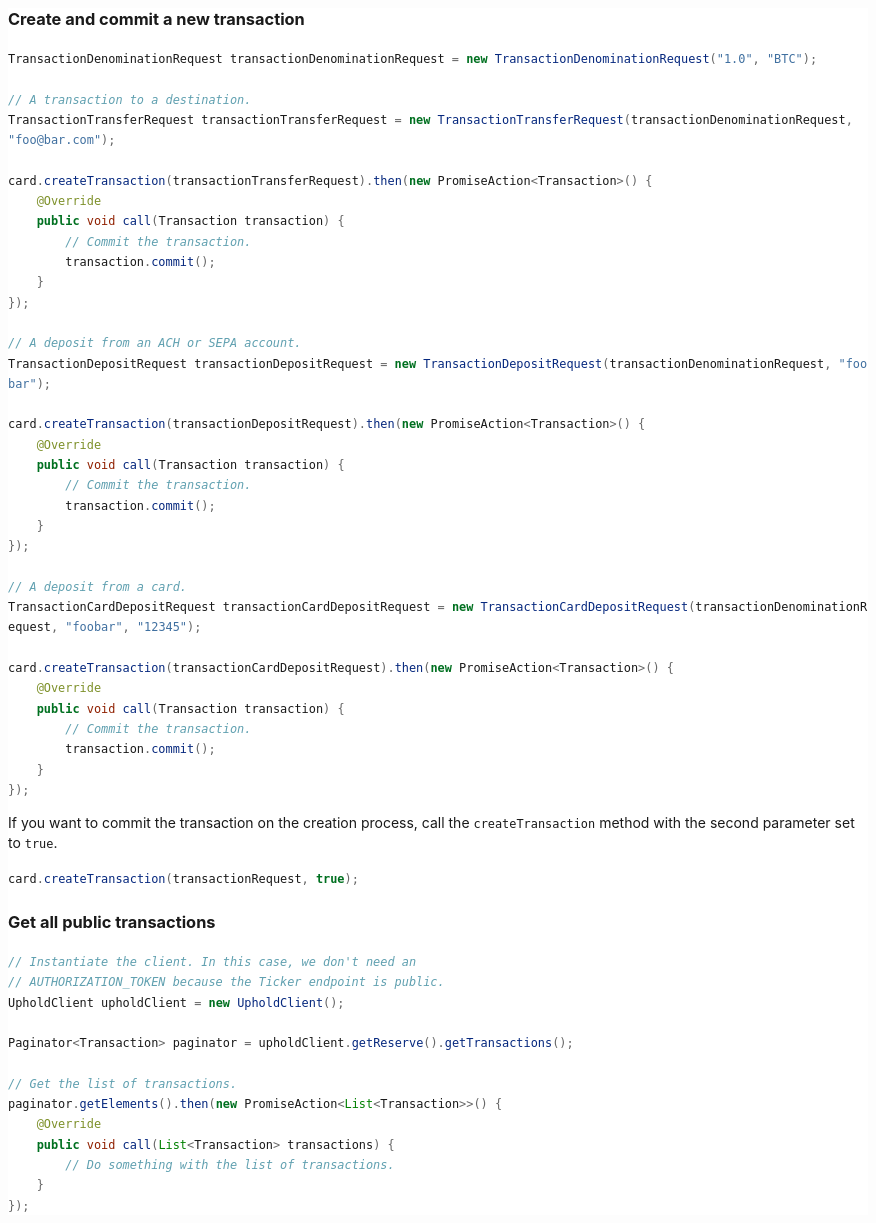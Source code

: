 ### Create and commit a new transaction

```java
TransactionDenominationRequest transactionDenominationRequest = new TransactionDenominationRequest("1.0", "BTC");

// A transaction to a destination.
TransactionTransferRequest transactionTransferRequest = new TransactionTransferRequest(transactionDenominationRequest, "foo@bar.com");

card.createTransaction(transactionTransferRequest).then(new PromiseAction<Transaction>() {
    @Override
    public void call(Transaction transaction) {
        // Commit the transaction.
        transaction.commit();
    }
});

// A deposit from an ACH or SEPA account.
TransactionDepositRequest transactionDepositRequest = new TransactionDepositRequest(transactionDenominationRequest, "foobar");

card.createTransaction(transactionDepositRequest).then(new PromiseAction<Transaction>() {
    @Override
    public void call(Transaction transaction) {
        // Commit the transaction.
        transaction.commit();
    }
});

// A deposit from a card.
TransactionCardDepositRequest transactionCardDepositRequest = new TransactionCardDepositRequest(transactionDenominationRequest, "foobar", "12345");

card.createTransaction(transactionCardDepositRequest).then(new PromiseAction<Transaction>() {
    @Override
    public void call(Transaction transaction) {
        // Commit the transaction.
        transaction.commit();
    }
});
```
If you want to commit the transaction on the creation process, call the `createTransaction` method with the second parameter set to `true`.

```java
card.createTransaction(transactionRequest, true);
```

### Get all public transactions

```java
// Instantiate the client. In this case, we don't need an
// AUTHORIZATION_TOKEN because the Ticker endpoint is public.
UpholdClient upholdClient = new UpholdClient();

Paginator<Transaction> paginator = upholdClient.getReserve().getTransactions();

// Get the list of transactions.
paginator.getElements().then(new PromiseAction<List<Transaction>>() {
    @Override
    public void call(List<Transaction> transactions) {
        // Do something with the list of transactions.
    }
});
```
